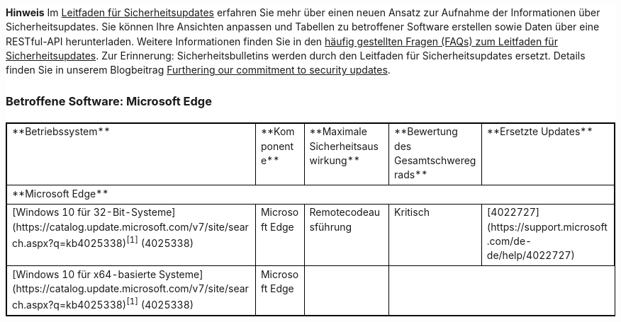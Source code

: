 **Hinweis** Im [Leitfaden für Sicherheitsupdates](https://portal.msrc.microsoft.com/de-de/security-guidance) erfahren Sie mehr über einen neuen Ansatz zur Aufnahme der Informationen über Sicherheitsupdates. Sie können Ihre Ansichten anpassen und Tabellen zu betroffener Software erstellen sowie Daten über eine RESTful-API herunterladen. Weitere Informationen finden Sie in den [häufig gestellten Fragen (FAQs) zum Leitfaden für Sicherheitsupdates](https://portal.msrc.microsoft.com/de-de/security-guidance). Zur Erinnerung: Sicherheitsbulletins werden durch den Leitfaden für Sicherheitsupdates ersetzt. Details finden Sie in unserem Blogbeitrag [Furthering our commitment to security updates](https://blogs.technet.microsoft.com/msrc/2016/11/08/furthering-our-commitment-to-security-updates/).

### Betroffene Software: Microsoft Edge

<p> </p>
<table style="border:1px solid black;">
<tr>
<td style="border:1px solid black;">
**Betriebssystem**
</td>
<td style="border:1px solid black;">
**Komponente**
</td>
<td style="border:1px solid black;">
**Maximale Sicherheitsauswirkung**
</td>
<td style="border:1px solid black;">
**Bewertung des Gesamtschweregrads**
</td>
<td style="border:1px solid black;">
**Ersetzte Updates**
</td>
</tr>
<tr>
<td style="border:1px solid black;" colspan="5">
**Microsoft Edge**
</td>
</tr>
<tr>
<td style="border:1px solid black;">
[Windows 10 für 32-Bit-Systeme](https://catalog.update.microsoft.com/v7/site/search.aspx?q=kb4025338)<sup>[1]</sup>
(4025338)
</td>
<td style="border:1px solid black;">
Microsoft Edge
</td>
<td style="border:1px solid black;">
Remotecodeausführung
</td>
<td style="border:1px solid black;">
Kritisch
</td>
<td style="border:1px solid black;">
[4022727](https://support.microsoft.com/de-de/help/4022727)
</td>
</tr>
<tr>
<td style="border:1px solid black;">
[Windows 10 für x64-basierte Systeme](https://catalog.update.microsoft.com/v7/site/search.aspx?q=kb4025338)<sup>[1]</sup>
(4025338)
</td>
<td style="border:1px solid black;">
Microsoft Edge
</td>
<td style="border:1px solid black;">